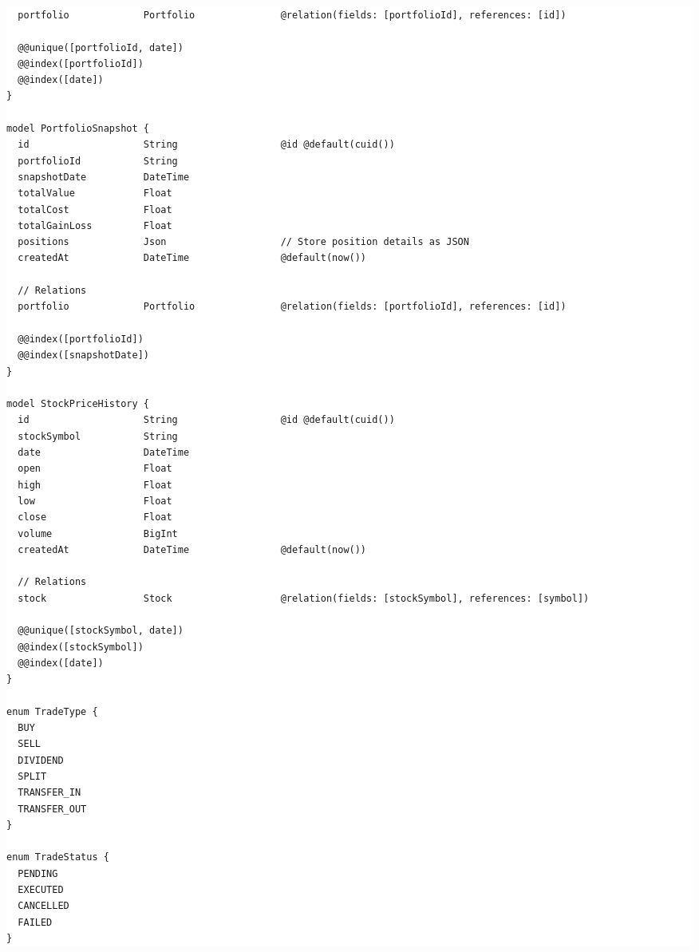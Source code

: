 ```prisma
  portfolio             Portfolio               @relation(fields: [portfolioId], references: [id])

  @@unique([portfolioId, date])
  @@index([portfolioId])
  @@index([date])
}

model PortfolioSnapshot {
  id                    String                  @id @default(cuid())
  portfolioId           String
  snapshotDate          DateTime
  totalValue            Float
  totalCost             Float
  totalGainLoss         Float
  positions             Json                    // Store position details as JSON
  createdAt             DateTime                @default(now())

  // Relations
  portfolio             Portfolio               @relation(fields: [portfolioId], references: [id])

  @@index([portfolioId])
  @@index([snapshotDate])
}

model StockPriceHistory {
  id                    String                  @id @default(cuid())
  stockSymbol           String
  date                  DateTime
  open                  Float
  high                  Float
  low                   Float
  close                 Float
  volume                BigInt
  createdAt             DateTime                @default(now())

  // Relations
  stock                 Stock                   @relation(fields: [stockSymbol], references: [symbol])

  @@unique([stockSymbol, date])
  @@index([stockSymbol])
  @@index([date])
}

enum TradeType {
  BUY
  SELL
  DIVIDEND
  SPLIT
  TRANSFER_IN
  TRANSFER_OUT
}

enum TradeStatus {
  PENDING
  EXECUTED
  CANCELLED
  FAILED
}
```
